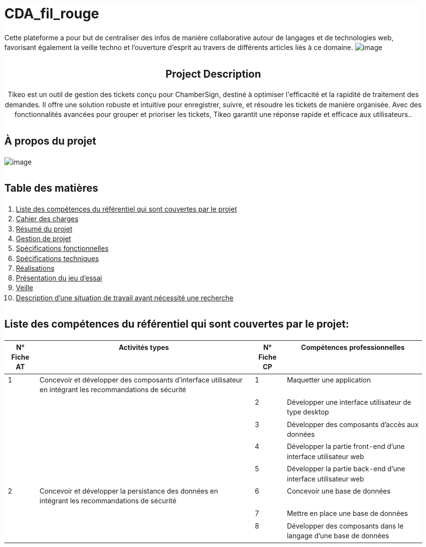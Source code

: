 


# CDA_fil_rouge
Cette plateforme a pour but de centraliser des infos de manière collaborative autour de langages et de technologies web, favorisant également la veille techno et l’ouverture d’esprit au travers de différents articles liés à ce domaine.
![image](https://github.com/AlkordyMonir/tikeo-/assets/129857970/7ff4bc85-0b65-46df-8024-42c4058f8228)

</div>
<div align="center">

## Project Description

Tikeo est un outil de gestion des tickets conçu pour ChamberSign, destiné à optimiser l'efficacité et la rapidité de traitement des demandes. 
Il offre une solution robuste et intuitive pour enregistrer, suivre, et résoudre les tickets de manière organisée. 
Avec des fonctionnalités avancées pour grouper et prioriser les tickets, Tikeo garantit une réponse rapide et efficace aux utilisateurs..

</div>

## À propos du projet
![image](https://github.com/AlkordyMonir/tikeo-/assets/129857970/c56a62da-a841-4e10-9e80-85ea09add998)


## Table des matières

1. [Liste des compétences du référentiel qui sont couvertes par le projet](#Liste-des-compétences-du-référentiel-qui-sont-couvertes-par-le-projet)
2. [Cahier des charges](#Cahier-des-charges)
3. [Résumé du projet](#Résumé-du-projet)
4. [Gestion de projet](#Gestion-de-projet)
5. [Spécifications fonctionnelles](#Spécifications-fonctionnelles)
6. [Spécifications techniques](#Spécifications-techniques)
7. [Réalisations](#Réalisations)
8. [Présentation du jeu d’essai](#Présentation-du-jeu-d’essai)
9. [Veille](#Veille)
10. [Description d’une situation de travail ayant nécessité une recherche](#Description-d’-une-situation-de-travail-ayant-nécessité-une-recherche)


## Liste des compétences du référentiel qui sont couvertes par le projet:



| N° Fiche AT | Activités types                                                                                       | N° Fiche CP | Compétences professionnelles                                                            |
|-------------|--------------------------------------------------------------------------------------------------------|-------------|---------------------------------------------------------------------------------------|
| 1           | Concevoir et développer des composants d’interface utilisateur en intégrant les recommandations de sécurité | 1           | Maquetter une application                                                              |
|             |                                                                                                        | 2           | Développer une interface utilisateur de type desktop                                   |
|             |                                                                                                        | 3           | Développer des composants d’accès aux données                                          |
|             |                                                                                                        | 4           | Développer la partie front-end d’une interface utilisateur web                         |
|             |                                                                                                        | 5           | Développer la partie back-end d’une interface utilisateur web                          |
| 2           | Concevoir et développer la persistance des données en intégrant les recommandations de sécurité        | 6           | Concevoir une base de données                                                          |
|             |                                                                                                        | 7           | Mettre en place une base de données                                                    |
|             |                                                                                                        | 8           | Développer des composants dans le langage d’une base de données                        |